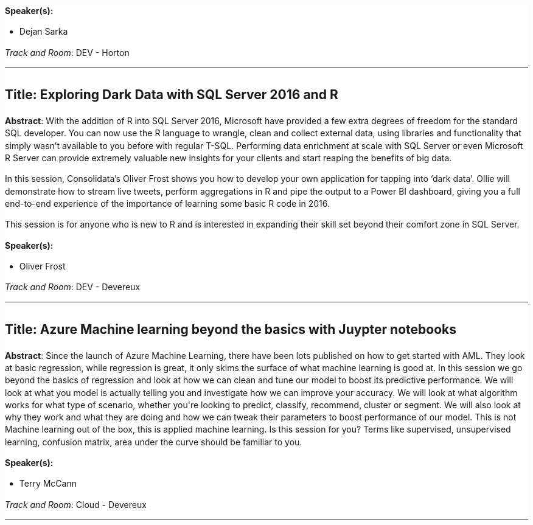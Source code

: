 **Speaker(s):**
- Dejan Sarka
 
*Track and Room*: DEV  - Horton
 
----------------------------------------------------------------------------------- 
 
 
## Title: Exploring Dark Data with SQL Server 2016 and R
 
**Abstract**:
With the addition of R into SQL Server 2016, Microsoft have provided a few extra degrees of freedom for the standard SQL developer. You can now use the R language to wrangle, clean and collect external data, using libraries and functionality that simply wasn’t available to you before with regular T-SQL. Performing data enrichment at scale with SQL Server or even Microsoft R Server can provide extremely valuable new insights for your clients and start reaping the benefits of big data.

In this session, Consolidata’s Oliver Frost shows you how to develop your own application for tapping into ‘dark data’. Ollie will demonstrate how to stream live tweets, perform aggregations in R and pipe the output to a Power BI dashboard, giving you a full end-to-end experience of the importance of learning some basic R code in 2016. 

This session is for anyone who is new to R and is interested in expanding their skill set beyond their comfort zone in SQL Server.
 
**Speaker(s):**
- Oliver Frost
 
*Track and Room*: DEV  - Devereux
 
----------------------------------------------------------------------------------- 
 
 
## Title: Azure Machine learning beyond the basics with Juypter notebooks
 
**Abstract**:
Since the launch of Azure Machine Learning, there have been lots published on how to get started with AML. They look at basic regression, while regression is great, it only skims the surface of what machine learning is good at. In this session we go beyond the basics of regression and look at how we can clean and tune our model to boost its predictive performance. We will look at what you model is actually telling you and investigate how we can improve your accuracy. We will look at what algorithm works for what type of scenario, whether you're looking to predict, classify, recommend, cluster or segment. We will also look at why they work and what they are doing and how we can tweak their parameters to boost performance of our model. This is not Machine learning out of the box, this is applied machine learning. Is this session for you? Terms like supervised, unsupervised learning, confusion matrix, area under the curve should be familiar to you.
 
**Speaker(s):**
- Terry McCann
 
*Track and Room*: Cloud - Devereux
 
----------------------------------------------------------------------------------- 
 
 